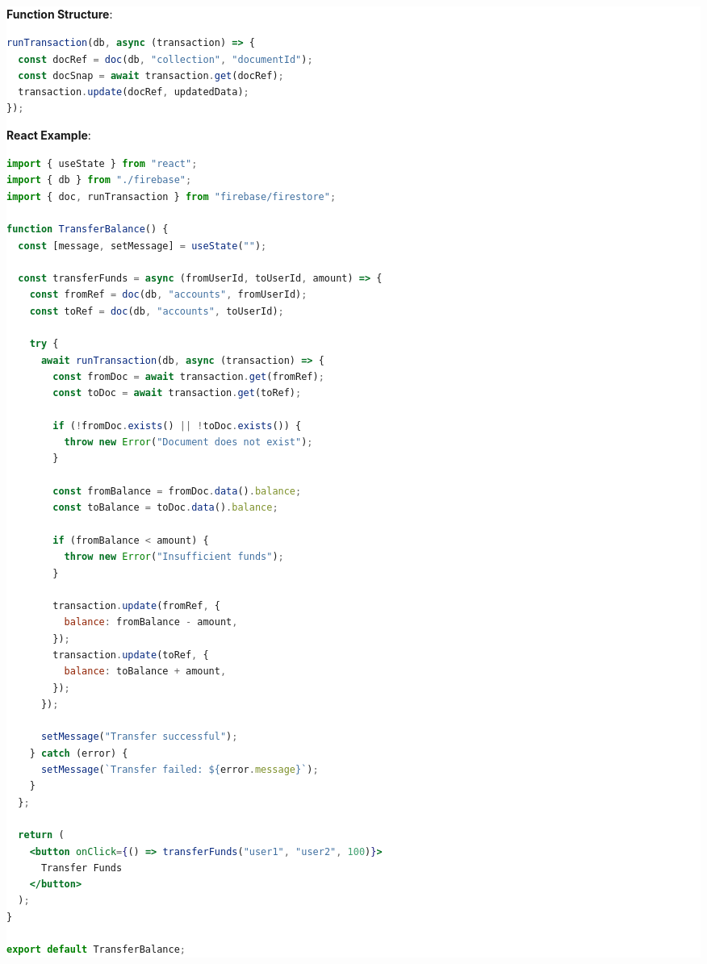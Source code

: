 **Function Structure**:

```javascript
runTransaction(db, async (transaction) => {
  const docRef = doc(db, "collection", "documentId");
  const docSnap = await transaction.get(docRef);
  transaction.update(docRef, updatedData);
});
```

**React Example**:

```jsx
import { useState } from "react";
import { db } from "./firebase";
import { doc, runTransaction } from "firebase/firestore";

function TransferBalance() {
  const [message, setMessage] = useState("");

  const transferFunds = async (fromUserId, toUserId, amount) => {
    const fromRef = doc(db, "accounts", fromUserId);
    const toRef = doc(db, "accounts", toUserId);

    try {
      await runTransaction(db, async (transaction) => {
        const fromDoc = await transaction.get(fromRef);
        const toDoc = await transaction.get(toRef);

        if (!fromDoc.exists() || !toDoc.exists()) {
          throw new Error("Document does not exist");
        }

        const fromBalance = fromDoc.data().balance;
        const toBalance = toDoc.data().balance;

        if (fromBalance < amount) {
          throw new Error("Insufficient funds");
        }

        transaction.update(fromRef, {
          balance: fromBalance - amount,
        });
        transaction.update(toRef, {
          balance: toBalance + amount,
        });
      });

      setMessage("Transfer successful");
    } catch (error) {
      setMessage(`Transfer failed: ${error.message}`);
    }
  };

  return (
    <button onClick={() => transferFunds("user1", "user2", 100)}>
      Transfer Funds
    </button>
  );
}

export default TransferBalance;
```

